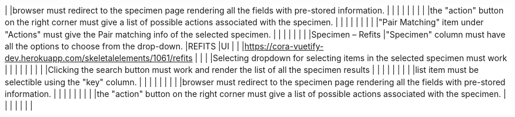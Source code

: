 |                                                                  |browser must redirect to the specimen page rendering all the fields with pre-stored information.                                                                                                     |                                |            |                    |       |                                                                                                                                                   |                                                                                                                               |
|                                                                  |the "action" button  on the right corner  must give a list of possible actions associated with the specimen.                                                                                         |                                |            |                    |       |                                                                                                                                                   |                                                                                                                               |
|                                                                  |"Pair Matching" item under "Actions" must give the Pair matching info of the selected specimen.                                                                                                      |                                |            |                    |       |                                                                                                                                                   |                                                                                                                               |
|Specimen – Refits                                                 |"Specimen" column must have all the options to choose from the drop-down.                                                                                                                            |REFITS                          |UI          |                    |       |https://cora-vuetify-dev.herokuapp.com/skeletalelements/1061/refits                                                                                                                                                   |                                                                                                                               |
|                                                                  |Selecting dropdown for selecting items in the selected specimen must work                                                                                                                            |                                |            |                    |       |                                                                                                                                                   |                                                                                                                               |
|                                                                  |Clicking the search button must work and render the list of all the specimen results                                                                                                                 |                                |            |                    |       |                                                                                                                                                   |                                                                                                                               |
|                                                                  |list item must be selectible using the "key" column.                                                                                                                                                 |                                |            |                    |       |                                                                                                                                                   |                                                                                                                               |
|                                                                  |browser must redirect to the specimen page rendering all the fields with pre-stored information.                                                                                                     |                                |            |                    |       |                                                                                                                                                   |                                                                                                                               |
|                                                                  |the "action" button  on the right corner  must give a list of possible actions associated with the specimen.                                                                                         |                                |            |                    |       |                                                                                                                                                   |                                                                                                                               |